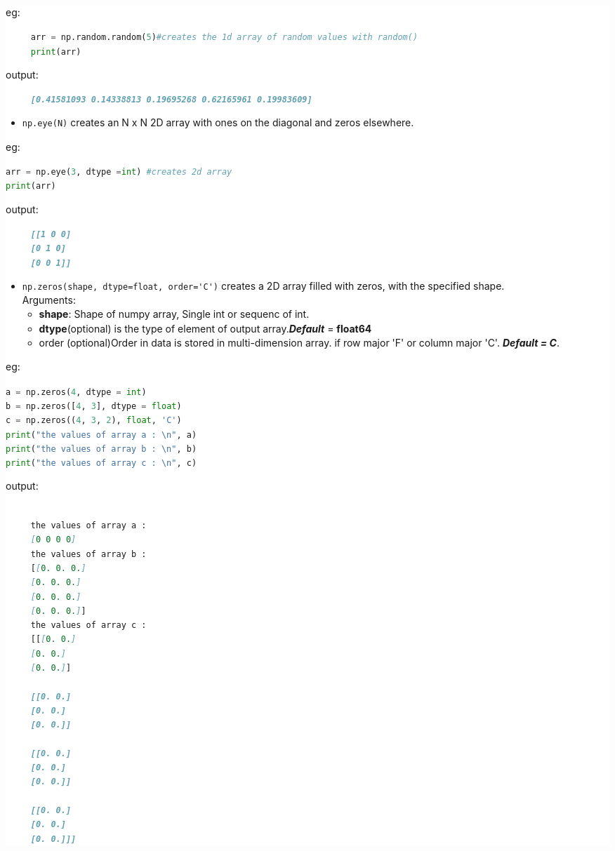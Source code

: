 eg:
```python
     arr = np.random.random(5)#creates the 1d array of random values with random()
     print(arr)
```
output:
```markdown
     [0.41581093 0.14338813 0.19695268 0.62165961 0.19983609]
```
* `np.eye(N)` creates an N x N 2D array with ones on the diagonal and zeros elsewhere.

eg:
```python
arr = np.eye(3, dtype =int) #creates 2d array
print(arr)
```
output:
```markdown
     [[1 0 0]
     [0 1 0]
     [0 0 1]]
```
* `np.zeros(shape, dtype=float, order='C')` creates a 2D array filled with zeros, with the specified shape.<br>
Arguments: 
  * **shape**: Shape of numpy array, Single int or sequenc of int. 
  * **dtype**(optional) is the type of element of output array.***Default*** = **float64**
  * order (optional)Order in data is stored in multi-dimension array. if row major 'F' or column major 'C'. ***Default = C***.

eg:
```python
a = np.zeros(4, dtype = int)
b = np.zeros([4, 3], dtype = float)
c = np.zeros((4, 3, 2), float, 'C')
print("the values of array a : \n", a)
print("the values of array b : \n", b)
print("the values of array c : \n", c)
```
output:
```markdown

     the values of array a : 
     [0 0 0 0]
     the values of array b : 
     [[0. 0. 0.]
     [0. 0. 0.]
     [0. 0. 0.]
     [0. 0. 0.]]
     the values of array c : 
     [[[0. 0.]
     [0. 0.]
     [0. 0.]]

     [[0. 0.]
     [0. 0.]
     [0. 0.]]

     [[0. 0.]
     [0. 0.]
     [0. 0.]]

     [[0. 0.]
     [0. 0.]
     [0. 0.]]]
```